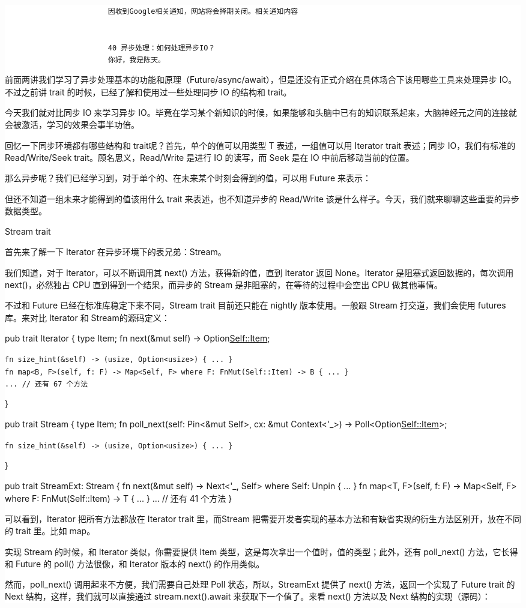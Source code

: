 
                            
                            因收到Google相关通知，网站将会择期关闭。相关通知内容
                            
                            
                            40 异步处理：如何处理异步IO？
                            你好，我是陈天。

前面两讲我们学习了异步处理基本的功能和原理（Future/async/await），但是还没有正式介绍在具体场合下该用哪些工具来处理异步 IO。不过之前讲 trait 的时候，已经了解和使用过一些处理同步 IO 的结构和 trait。

今天我们就对比同步 IO 来学习异步 IO。毕竟在学习某个新知识的时候，如果能够和头脑中已有的知识联系起来，大脑神经元之间的连接就会被激活，学习的效果会事半功倍。

回忆一下同步环境都有哪些结构和 trait呢？首先，单个的值可以用类型 T 表述，一组值可以用 Iterator trait 表述；同步 IO，我们有标准的 Read/Write/Seek trait。顾名思义，Read/Write 是进行 IO 的读写，而 Seek 是在 IO 中前后移动当前的位置。

那么异步呢？我们已经学习到，对于单个的、在未来某个时刻会得到的值，可以用 Future 来表示：



但还不知道一组未来才能得到的值该用什么 trait 来表述，也不知道异步的 Read/Write 该是什么样子。今天，我们就来聊聊这些重要的异步数据类型。

Stream trait

首先来了解一下 Iterator 在异步环境下的表兄弟：Stream。

我们知道，对于 Iterator，可以不断调用其 next() 方法，获得新的值，直到 Iterator 返回 None。Iterator 是阻塞式返回数据的，每次调用 next()，必然独占 CPU 直到得到一个结果，而异步的 Stream 是非阻塞的，在等待的过程中会空出 CPU 做其他事情。

不过和 Future 已经在标准库稳定下来不同，Stream trait 目前还只能在 nightly 版本使用。一般跟 Stream 打交道，我们会使用 futures 库。来对比 Iterator 和 Stream的源码定义：

pub trait Iterator {
    type Item;
    fn next(&mut self) -> Option<Self::Item>;

    fn size_hint(&self) -> (usize, Option<usize>) { ... }
    fn map<B, F>(self, f: F) -> Map<Self, F> where F: FnMut(Self::Item) -> B { ... }
    ... // 还有 67 个方法
}

pub trait Stream {
    type Item;
    fn poll_next(self: Pin<&mut Self>,  cx: &mut Context<'_>) -> Poll<Option<Self::Item>>;

    fn size_hint(&self) -> (usize, Option<usize>) { ... }
}

pub trait StreamExt: Stream {
    fn next(&mut self) -> Next<'_, Self> where Self: Unpin { ... }
    fn map<T, F>(self, f: F) -> Map<Self, F> where F: FnMut(Self::Item) -> T { ... }
    ... // 还有 41 个方法
}


可以看到，Iterator 把所有方法都放在 Iterator trait 里，而Stream 把需要开发者实现的基本方法和有缺省实现的衍生方法区别开，放在不同的 trait 里。比如 map。

实现 Stream 的时候，和 Iterator 类似，你需要提供 Item 类型，这是每次拿出一个值时，值的类型；此外，还有 poll_next() 方法，它长得和 Future 的 poll() 方法很像，和 Iterator 版本的 next() 的作用类似。

然而，poll_next() 调用起来不方便，我们需要自己处理 Poll 状态，所以，StreamExt 提供了 next() 方法，返回一个实现了 Future trait 的 Next 结构，这样，我们就可以直接通过 stream.next().await 来获取下一个值了。来看 next() 方法以及 Next 结构的实现（源码）：
